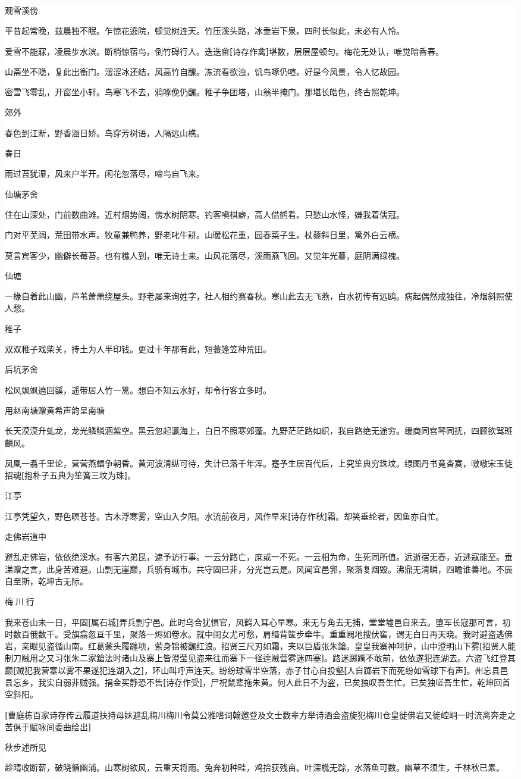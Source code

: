 观雪溪傍  

平昔起常晚，兹晨独不眠。乍惊花遶院，顿觉树连天。竹压溪头路，冰垂岩下泉。四时长似此，未必有人怜。  

爱雪不能寐，凌晨步水滨。断梢惊宿鸟，倒竹碍行人。迭迭畲[诗存作禽]堪数，层层屋顿匀。梅花无处认，唯觉暗香春。  

山斋坐不隐，复此出衡门。溜涩冰还结，风高竹自飜。冻流看欲浊，饥鸟啄仍喧。好是今风景，令人忆故园。  

密雪飞零乱，开窗坐小轩。鸟寒飞不去，鸦啄俛仍飜。稚子争团塔，山翁半掩门。那堪长皓色，终古照乾坤。  

郊外  

春色到江断，野香涵日娇。鸟穿芳树语，人隔远山樵。  

春日  

雨过苔犹湿，风来户半开。闲花忽落尽，啼鸟自飞来。  

仙塘茅舍  

住在山深处，门前数曲滩。近村烟势阔，傍水树阴寒。钓客嗔棋癖，高人借鹤看。只愁山水怪，嫌我着儒冠。  

门对平芜阔，荒田带水声。牧童兼鸭养，野老叱牛耕。山暖松花重，园春菜子生。杖藜斜日里，篱外白云横。  

莫言宾客少，幽僻长莓苔。也有樵人到，唯无诗士来。山风花落尽，溪雨燕飞回。又觉年光暮，庭阴满绿槐。  

仙塘  

一椽自着此山幽，芦苇萧萧绕屋头。野老屡来询姓字，社人相约赛春秋。寒山此去无飞燕，白水初传有远鸥。病起偶然成独往，冷烟斜照使人愁。  

稚子  

双双稚子戏柴关，抟土为人半印钱。更过十年那有此，短蓑篷笠种荒田。  

后坑茅舍  

松风飒飒遶回豀，遥带居人竹一篱。想自不知云水好，却令行客立多时。  

用赵南塘赠黄希声韵呈南塘  

长天漠漠升虬龙，龙光鳞鳞涵紫空。黑云忽起瀛海上，白日不照寒郊蓬。九野茫茫路如织，我自路绝无途穷。缓商同宫琴同抚，四顾欲驾班麟风。  

凤凰一翥千里论，营营燕蝠争朝昏。黄河波清纵可待，失计已落千年浑。蹇予生居百代后，上究笙典穷珠坟。绿图丹书竟杳寞，嗷嗷宋玉徒招魂[抱朴子五典为笙簧三坟为珠]。  

江亭  

江亭凭望久，野色暝苍苍。古木浮寒雾，空山入夕阳。水流前夜月，风作早来[诗存作秋]霜。却笑垂纶者，因鱼亦自忙。  

走佛岩道中  

避乱走佛岩，依依绝溪水。有客六弟昆，遮予访行事。一云分路亡，庶或一不死。一云相为命，生死同所值。远逝宿无舂，近逃寇能至。垂涕赠之言，此身苦难避。山剽无崖巅，兵骄有城市。共守固已非，分光岂云是。风闻宜邑郛，聚落复烟毁。沸鼎无清鳞，四瞻谁善地。不辰自至斯，乾坤古无际。  

梅 川 行  

我来苍山未一日，平固[属石城]弄兵剽宁邑。此时乌合犹惧官，风鹤入耳心早寒。来无与角去无捕，堂堂墟邑自来去。堕军长寇那可言，初时数百俄数千。受旗翕忽亘千里，聚落一烬如卷水。就中闺女尤可愁，肩缗背箧步牵牛。重重阙地搜伏窖，谓无白日再天晓。我时避盗逃佛岩，亲眼见盗循山南。红葛蒙头履躔项，萦身锦被飜红浪。招贤三尺刃如霜，夹以巨盾张朱鎗。皇皇我寨神呵护，山中澄明山下雾[招贤人能制刀贼用之又习张朱二家鎗法时诸山及寨上皆澄莹见盗来往而寨下一径逹贼营雾迷四塞]。路迷踯躅不敢前，依依遂犯连湖去。六盗飞红登其巅[贼犯我营寨以雾不果遂犯连湖入之]，环山叫呼声连天。纷纷球雪半空落，赤子甘心自投壑[人自踯岩下而死纷如雪球下有声]。州忘县邑县忘乡，我实自弱非贼强。捐金买静恐不售[诗存作受]，尸祝鼠辈拖朱黄。何人此日不为盗，已矣独叹吾生忙。已矣独嗟吾生忙，乾坤回首空斜阳。  

[曹庭栋百家诗存传云履道扶持母妹避乱梅川梅川令莫公雅嗜词翰邀登及文士数辈方举诗酒会盗旋犯梅川仓皇徙佛岩又徙崆峒一时流离奔走之苦俱于赋咏间委曲绘出]  

秋步述所见  

趁晴收断薪，破晓循幽浦。山寒树欲风，云重天将雨。兔奔初种畦，鸡拾获残亩。叶深樵无踪，水落鱼可数。幽草不须生，千林秋已素。  

